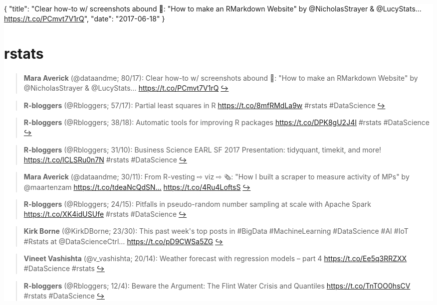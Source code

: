 {
  "title": "Clear how-to w/ screenshots abound 🙌: \"How to make an RMarkdown Website\" by @NicholasStrayer &amp; @LucyStats… https://t.co/PCmvt7V1rQ",
  "date": "2017-06-18"
}

# rstats

> **Mara Averick** (@dataandme; 80/17): Clear how-to w/ screenshots abound 🙌: "How to make an RMarkdown Website" by @NicholasStrayer &amp; @LucyStats… https://t.co/PCmvt7V1rQ  [&#8618;](https://twitter.com/dataandme/status/876260436257239040)




> **R-bloggers** (@Rbloggers; 57/17): Partial least squares in R https://t.co/8mfRMdLa9w #rstats #DataScience  [&#8618;](https://twitter.com/dataandme/status/876253138595872768)




> **R-bloggers** (@Rbloggers; 38/18): Automatic tools for improving R packages https://t.co/DPK8gU2J4I #rstats #DataScience  [&#8618;](https://twitter.com/dataandme/status/876271978944110592)




> **R-bloggers** (@Rbloggers; 31/10): Business Science EARL SF 2017 Presentation: tidyquant, timekit, and more! https://t.co/lCLSRu0n7N #rstats #DataScience  [&#8618;](https://twitter.com/dataandme/status/876438747142868992)




> **Mara Averick** (@dataandme; 30/11): From R-vesting ⇨ viz ⇨ 🗞: "How I built a scraper to measure activity of MPs" by @maartenzam https://t.co/tdeaNcQdSN… https://t.co/4Ru4LoftsS  [&#8618;](https://twitter.com/dataandme/status/876424787475800064)




> **R-bloggers** (@Rbloggers; 24/15): Pitfalls in pseudo-random number sampling at scale with Apache Spark https://t.co/XK4idUSUfe #rstats #DataScience  [&#8618;](https://twitter.com/dataandme/status/876279561906003970)




> **Kirk Borne** (@KirkDBorne; 23/30): This past week's top posts in #BigData #MachineLearning #DataScience #AI #IoT #Rstats at @DataScienceCtrl… https://t.co/pD9CWSa5ZG  [&#8618;](https://twitter.com/dataandme/status/876298834762137600)




> **Vineet Vashishta** (@v_vashishta; 20/14): Weather forecast with regression models – part 4 https://t.co/Ee5q3RRZXX #DataScience #rstats  [&#8618;](https://twitter.com/dataandme/status/876484666529685506)




> **R-bloggers** (@Rbloggers; 12/4): Beware the Argument: The Flint Water Crisis and Quantiles https://t.co/TnTOO0hsCV #rstats #DataScience  [&#8618;](https://twitter.com/dataandme/status/876456963852423172)
